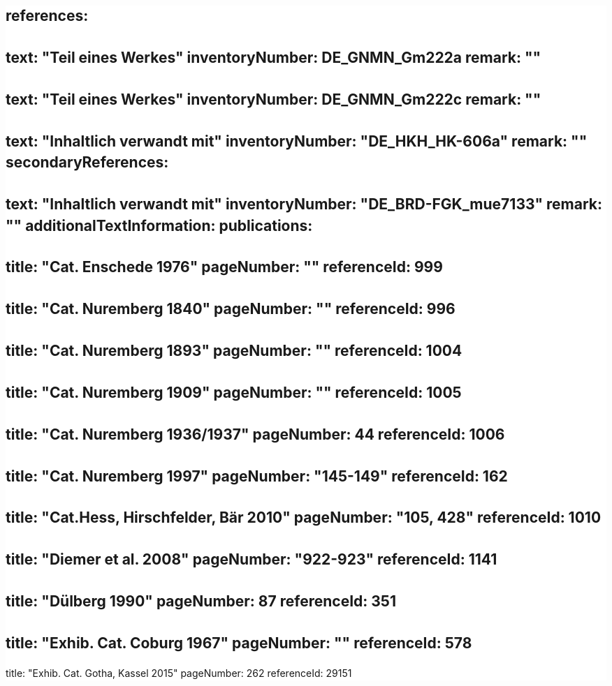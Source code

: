 references: 
 - 
   text: "Teil eines Werkes"
  inventoryNumber: DE_GNMN_Gm222a
  remark: ""
 - 
   text: "Teil eines Werkes"
  inventoryNumber: DE_GNMN_Gm222c
  remark: ""
 - 
   text: "Inhaltlich verwandt mit"
  inventoryNumber: "DE_HKH_HK-606a"
  remark: ""
secondaryReferences: 
 - 
   text: "Inhaltlich verwandt mit"
  inventoryNumber: "DE_BRD-FGK_mue7133"
  remark: ""
additionalTextInformation: 
publications: 
 - 
   title: "Cat. Enschede 1976"
  pageNumber: ""
  referenceId: 999
 - 
   title: "Cat. Nuremberg 1840"
  pageNumber: ""
  referenceId: 996
 - 
   title: "Cat. Nuremberg 1893"
  pageNumber: ""
  referenceId: 1004
 - 
   title: "Cat. Nuremberg 1909"
  pageNumber: ""
  referenceId: 1005
 - 
   title: "Cat. Nuremberg 1936/1937"
  pageNumber: 44
  referenceId: 1006
 - 
   title: "Cat. Nuremberg 1997"
  pageNumber: "145-149"
  referenceId: 162
 - 
   title: "Cat.Hess, Hirschfelder, Bär 2010"
  pageNumber: "105, 428"
  referenceId: 1010
 - 
   title: "Diemer et al. 2008"
  pageNumber: "922-923"
  referenceId: 1141
 - 
   title: "Dülberg 1990"
  pageNumber: 87
  referenceId: 351
 - 
   title: "Exhib. Cat. Coburg 1967"
  pageNumber: ""
  referenceId: 578
 - 
   title: "Exhib. Cat. Gotha, Kassel 2015"
  pageNumber: 262
  referenceId: 29151